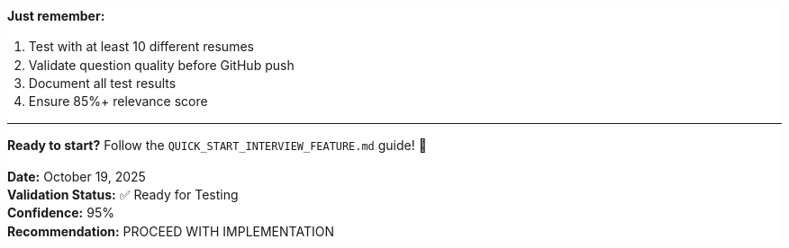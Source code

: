 **Just remember:**
1. Test with at least 10 different resumes
2. Validate question quality before GitHub push
3. Document all test results
4. Ensure 85%+ relevance score

---

**Ready to start?** Follow the `QUICK_START_INTERVIEW_FEATURE.md` guide! 🚀

**Date:** October 19, 2025  
**Validation Status:** ✅ Ready for Testing  
**Confidence:** 95%  
**Recommendation:** PROCEED WITH IMPLEMENTATION
